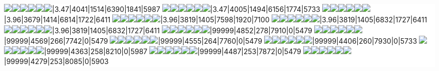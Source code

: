 ![](/item/3074.png)![](/item/3071.png)![](/item/3004.png)![](/item/3036.png)![](/item/6696.png)![](/item/3078.png)|3.47|4041|1514|6390|1841|5987
![](/item/3074.png)![](/item/3036.png)![](/item/3508.png)![](/item/6609.png)![](/item/6696.png)![](/item/3078.png)|3.47|4005|1494|6156|1774|5733
![](/item/6609.png)![](/item/3071.png)![](/item/3004.png)![](/item/3036.png)![](/item/3074.png)![](/item/3078.png)|3.96|3679|1414|6814|1722|6411
![](/item/3074.png)![](/item/3071.png)![](/item/3036.png)![](/item/6333.png)![](/item/6696.png)![](/item/3078.png)|3.96|3819|1405|7598|1920|7100
![](/item/6609.png)![](/item/3071.png)![](/item/3036.png)![](/item/3074.png)![](/item/6693.png)![](/item/3078.png)|3.96|3819|1405|6832|1727|6411
![](/item/6609.png)![](/item/3071.png)![](/item/3036.png)![](/item/3074.png)![](/item/6696.png)![](/item/3078.png)|3.96|3819|1405|6832|1727|6411
![](/item/3074.png)![](/item/3071.png)![](/item/6691.png)![](/item/6696.png)![](/item/3036.png)![](/item/6693.png)|99999|4852|278|7910|0|5479
![](/item/3074.png)![](/item/3071.png)![](/item/6691.png)![](/item/6696.png)![](/item/3036.png)![](/item/3004.png)|99999|4569|266|7742|0|5479
![](/item/3074.png)![](/item/3071.png)![](/item/6691.png)![](/item/6696.png)![](/item/3036.png)![](/item/3179.png)|99999|4555|264|7760|0|5479
![](/item/3074.png)![](/item/3036.png)![](/item/3161.png)![](/item/6609.png)![](/item/6696.png)![](/item/6691.png)|99999|4406|260|7930|0|5733
![](/item/3074.png)![](/item/3071.png)![](/item/6691.png)![](/item/6696.png)![](/item/3036.png)![](/item/3161.png)|99999|4363|258|8210|0|5987
![](/item/3074.png)![](/item/3071.png)![](/item/6691.png)![](/item/6696.png)![](/item/3036.png)![](/item/3508.png)|99999|4487|253|7872|0|5479
![](/item/3074.png)![](/item/3071.png)![](/item/6691.png)![](/item/6696.png)![](/item/3036.png)![](/item/6609.png)|99999|4279|253|8085|0|5903




























































